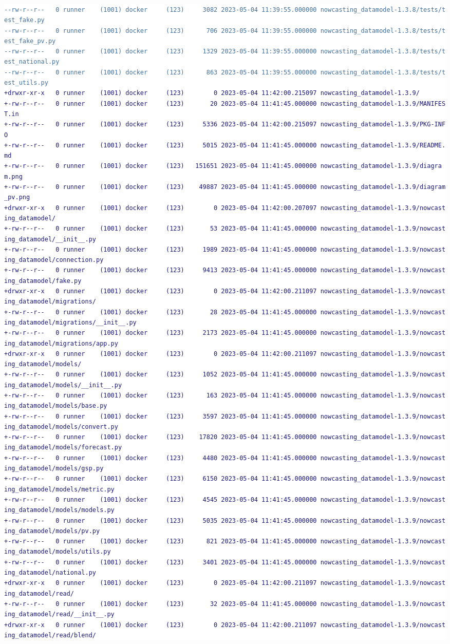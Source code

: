 ```diff
--rw-r--r--   0 runner    (1001) docker     (123)     3082 2023-05-04 11:39:55.000000 nowcasting_datamodel-1.3.8/tests/test_fake.py
--rw-r--r--   0 runner    (1001) docker     (123)      706 2023-05-04 11:39:55.000000 nowcasting_datamodel-1.3.8/tests/test_fake_pv.py
--rw-r--r--   0 runner    (1001) docker     (123)     1329 2023-05-04 11:39:55.000000 nowcasting_datamodel-1.3.8/tests/test_national.py
--rw-r--r--   0 runner    (1001) docker     (123)      863 2023-05-04 11:39:55.000000 nowcasting_datamodel-1.3.8/tests/test_utils.py
+drwxr-xr-x   0 runner    (1001) docker     (123)        0 2023-05-04 11:42:00.215097 nowcasting_datamodel-1.3.9/
+-rw-r--r--   0 runner    (1001) docker     (123)       20 2023-05-04 11:41:45.000000 nowcasting_datamodel-1.3.9/MANIFEST.in
+-rw-r--r--   0 runner    (1001) docker     (123)     5336 2023-05-04 11:42:00.215097 nowcasting_datamodel-1.3.9/PKG-INFO
+-rw-r--r--   0 runner    (1001) docker     (123)     5015 2023-05-04 11:41:45.000000 nowcasting_datamodel-1.3.9/README.md
+-rw-r--r--   0 runner    (1001) docker     (123)   151651 2023-05-04 11:41:45.000000 nowcasting_datamodel-1.3.9/diagram.png
+-rw-r--r--   0 runner    (1001) docker     (123)    49887 2023-05-04 11:41:45.000000 nowcasting_datamodel-1.3.9/diagram_pv.png
+drwxr-xr-x   0 runner    (1001) docker     (123)        0 2023-05-04 11:42:00.207097 nowcasting_datamodel-1.3.9/nowcasting_datamodel/
+-rw-r--r--   0 runner    (1001) docker     (123)       53 2023-05-04 11:41:45.000000 nowcasting_datamodel-1.3.9/nowcasting_datamodel/__init__.py
+-rw-r--r--   0 runner    (1001) docker     (123)     1989 2023-05-04 11:41:45.000000 nowcasting_datamodel-1.3.9/nowcasting_datamodel/connection.py
+-rw-r--r--   0 runner    (1001) docker     (123)     9413 2023-05-04 11:41:45.000000 nowcasting_datamodel-1.3.9/nowcasting_datamodel/fake.py
+drwxr-xr-x   0 runner    (1001) docker     (123)        0 2023-05-04 11:42:00.211097 nowcasting_datamodel-1.3.9/nowcasting_datamodel/migrations/
+-rw-r--r--   0 runner    (1001) docker     (123)       28 2023-05-04 11:41:45.000000 nowcasting_datamodel-1.3.9/nowcasting_datamodel/migrations/__init__.py
+-rw-r--r--   0 runner    (1001) docker     (123)     2173 2023-05-04 11:41:45.000000 nowcasting_datamodel-1.3.9/nowcasting_datamodel/migrations/app.py
+drwxr-xr-x   0 runner    (1001) docker     (123)        0 2023-05-04 11:42:00.211097 nowcasting_datamodel-1.3.9/nowcasting_datamodel/models/
+-rw-r--r--   0 runner    (1001) docker     (123)     1052 2023-05-04 11:41:45.000000 nowcasting_datamodel-1.3.9/nowcasting_datamodel/models/__init__.py
+-rw-r--r--   0 runner    (1001) docker     (123)      163 2023-05-04 11:41:45.000000 nowcasting_datamodel-1.3.9/nowcasting_datamodel/models/base.py
+-rw-r--r--   0 runner    (1001) docker     (123)     3597 2023-05-04 11:41:45.000000 nowcasting_datamodel-1.3.9/nowcasting_datamodel/models/convert.py
+-rw-r--r--   0 runner    (1001) docker     (123)    17820 2023-05-04 11:41:45.000000 nowcasting_datamodel-1.3.9/nowcasting_datamodel/models/forecast.py
+-rw-r--r--   0 runner    (1001) docker     (123)     4480 2023-05-04 11:41:45.000000 nowcasting_datamodel-1.3.9/nowcasting_datamodel/models/gsp.py
+-rw-r--r--   0 runner    (1001) docker     (123)     6150 2023-05-04 11:41:45.000000 nowcasting_datamodel-1.3.9/nowcasting_datamodel/models/metric.py
+-rw-r--r--   0 runner    (1001) docker     (123)     4545 2023-05-04 11:41:45.000000 nowcasting_datamodel-1.3.9/nowcasting_datamodel/models/models.py
+-rw-r--r--   0 runner    (1001) docker     (123)     5035 2023-05-04 11:41:45.000000 nowcasting_datamodel-1.3.9/nowcasting_datamodel/models/pv.py
+-rw-r--r--   0 runner    (1001) docker     (123)      821 2023-05-04 11:41:45.000000 nowcasting_datamodel-1.3.9/nowcasting_datamodel/models/utils.py
+-rw-r--r--   0 runner    (1001) docker     (123)     3401 2023-05-04 11:41:45.000000 nowcasting_datamodel-1.3.9/nowcasting_datamodel/national.py
+drwxr-xr-x   0 runner    (1001) docker     (123)        0 2023-05-04 11:42:00.211097 nowcasting_datamodel-1.3.9/nowcasting_datamodel/read/
+-rw-r--r--   0 runner    (1001) docker     (123)       32 2023-05-04 11:41:45.000000 nowcasting_datamodel-1.3.9/nowcasting_datamodel/read/__init__.py
+drwxr-xr-x   0 runner    (1001) docker     (123)        0 2023-05-04 11:42:00.211097 nowcasting_datamodel-1.3.9/nowcasting_datamodel/read/blend/
```